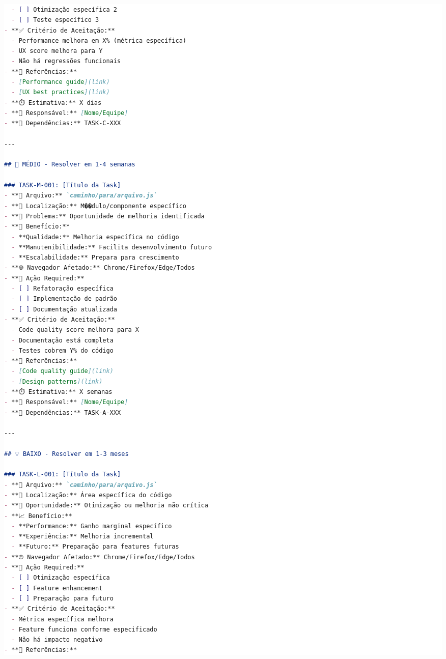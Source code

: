 ```markdown
  - [ ] Otimização específica 2
  - [ ] Teste específico 3
- **✅ Critério de Aceitação:**
  - Performance melhora em X% (métrica específica)
  - UX score melhora para Y
  - Não há regressões funcionais
- **🔗 Referências:**
  - [Performance guide](link)
  - [UX best practices](link)
- **⏱️ Estimativa:** X dias
- **👤 Responsável:** [Nome/Equipe]
- **🔄 Dependências:** TASK-C-XXX

---

## 🔶 MÉDIO - Resolver em 1-4 semanas

### TASK-M-001: [Título da Task]
- **📁 Arquivo:** `caminho/para/arquivo.js`
- **📍 Localização:** M��dulo/componente específico
- **🎯 Problema:** Oportunidade de melhoria identificada
- **🎨 Benefício:** 
  - **Qualidade:** Melhoria específica no código
  - **Manutenibilidade:** Facilita desenvolvimento futuro
  - **Escalabilidade:** Prepara para crescimento
- **🌐 Navegador Afetado:** Chrome/Firefox/Edge/Todos
- **🔧 Ação Required:**
  - [ ] Refatoração específica
  - [ ] Implementação de padrão
  - [ ] Documentação atualizada
- **✅ Critério de Aceitação:**
  - Code quality score melhora para X
  - Documentação está completa
  - Testes cobrem Y% do código
- **🔗 Referências:**
  - [Code quality guide](link)
  - [Design patterns](link)
- **⏱️ Estimativa:** X semanas
- **👤 Responsável:** [Nome/Equipe]
- **🔄 Dependências:** TASK-A-XXX

---

## 💡 BAIXO - Resolver em 1-3 meses

### TASK-L-001: [Título da Task]
- **📁 Arquivo:** `caminho/para/arquivo.js`
- **📍 Localização:** Área específica do código
- **🎯 Oportunidade:** Otimização ou melhoria não crítica
- **📈 Benefício:** 
  - **Performance:** Ganho marginal específico
  - **Experiência:** Melhoria incremental
  - **Futuro:** Preparação para features futuras
- **🌐 Navegador Afetado:** Chrome/Firefox/Edge/Todos
- **🔧 Ação Required:**
  - [ ] Otimização específica
  - [ ] Feature enhancement
  - [ ] Preparação para futuro
- **✅ Critério de Aceitação:**
  - Métrica específica melhora
  - Feature funciona conforme especificado
  - Não há impacto negativo
- **🔗 Referências:**
```